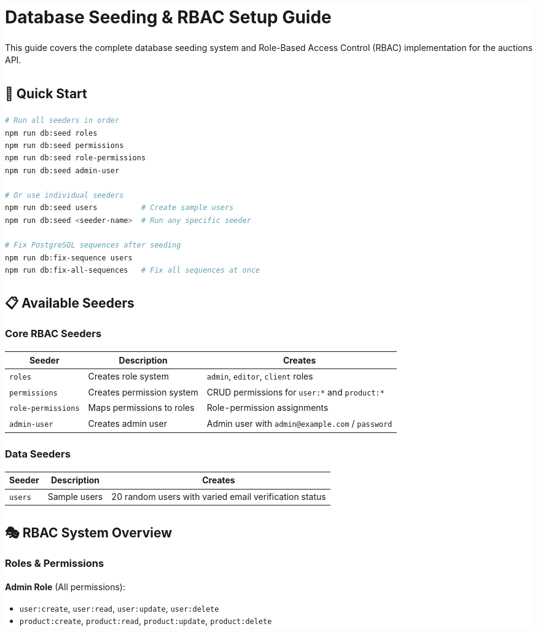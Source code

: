# Database Seeding & RBAC Setup Guide

This guide covers the complete database seeding system and Role-Based Access Control (RBAC) implementation for the auctions API.

## 🚀 Quick Start

```bash
# Run all seeders in order
npm run db:seed roles
npm run db:seed permissions
npm run db:seed role-permissions
npm run db:seed admin-user

# Or use individual seeders
npm run db:seed users          # Create sample users
npm run db:seed <seeder-name>  # Run any specific seeder

# Fix PostgreSQL sequences after seeding
npm run db:fix-sequence users
npm run db:fix-all-sequences   # Fix all sequences at once
```

## 📋 Available Seeders

### Core RBAC Seeders

| Seeder             | Description               | Creates                                          |
| ------------------ | ------------------------- | ------------------------------------------------ |
| `roles`            | Creates role system       | `admin`, `editor`, `client` roles                |
| `permissions`      | Creates permission system | CRUD permissions for `user:*` and `product:*`    |
| `role-permissions` | Maps permissions to roles | Role-permission assignments                      |
| `admin-user`       | Creates admin user        | Admin user with `admin@example.com` / `password` |

### Data Seeders

| Seeder  | Description  | Creates                                               |
| ------- | ------------ | ----------------------------------------------------- |
| `users` | Sample users | 20 random users with varied email verification status |

## 🎭 RBAC System Overview

### Roles & Permissions

**Admin Role** (All permissions):

- `user:create`, `user:read`, `user:update`, `user:delete`
- `product:create`, `product:read`, `product:update`, `product:delete`
